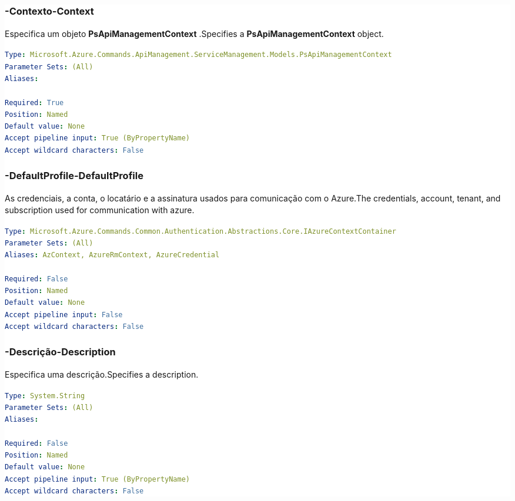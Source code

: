 ### <span data-ttu-id="0da09-116">-Contexto</span><span class="sxs-lookup"><span data-stu-id="0da09-116">-Context</span></span>
<span data-ttu-id="0da09-117">Especifica um objeto **PsApiManagementContext** .</span><span class="sxs-lookup"><span data-stu-id="0da09-117">Specifies a **PsApiManagementContext** object.</span></span>

```yaml
Type: Microsoft.Azure.Commands.ApiManagement.ServiceManagement.Models.PsApiManagementContext
Parameter Sets: (All)
Aliases:

Required: True
Position: Named
Default value: None
Accept pipeline input: True (ByPropertyName)
Accept wildcard characters: False
```

### <span data-ttu-id="0da09-118">-DefaultProfile</span><span class="sxs-lookup"><span data-stu-id="0da09-118">-DefaultProfile</span></span>
<span data-ttu-id="0da09-119">As credenciais, a conta, o locatário e a assinatura usados para comunicação com o Azure.</span><span class="sxs-lookup"><span data-stu-id="0da09-119">The credentials, account, tenant, and subscription used for communication with azure.</span></span>

```yaml
Type: Microsoft.Azure.Commands.Common.Authentication.Abstractions.Core.IAzureContextContainer
Parameter Sets: (All)
Aliases: AzContext, AzureRmContext, AzureCredential

Required: False
Position: Named
Default value: None
Accept pipeline input: False
Accept wildcard characters: False
```

### <span data-ttu-id="0da09-120">-Descrição</span><span class="sxs-lookup"><span data-stu-id="0da09-120">-Description</span></span>
<span data-ttu-id="0da09-121">Especifica uma descrição.</span><span class="sxs-lookup"><span data-stu-id="0da09-121">Specifies a description.</span></span>

```yaml
Type: System.String
Parameter Sets: (All)
Aliases:

Required: False
Position: Named
Default value: None
Accept pipeline input: True (ByPropertyName)
Accept wildcard characters: False
```
